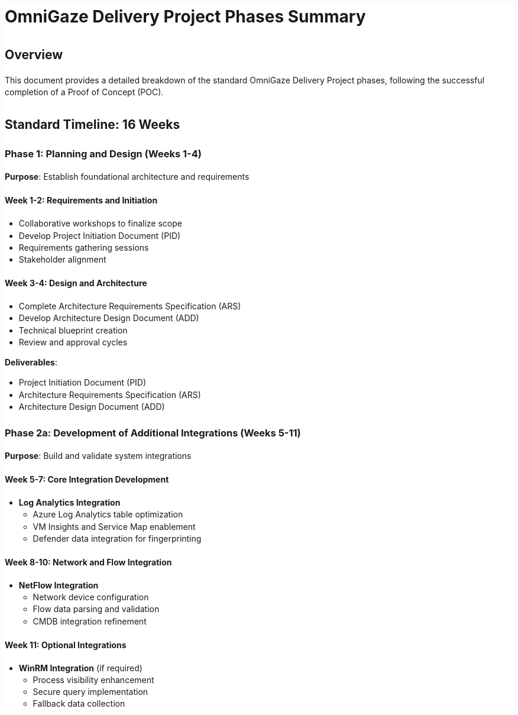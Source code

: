# OmniGaze Delivery Project Phases Summary

## Overview
This document provides a detailed breakdown of the standard OmniGaze Delivery Project phases, following the successful completion of a Proof of Concept (POC).

## Standard Timeline: 16 Weeks

### Phase 1: Planning and Design (Weeks 1-4)
**Purpose**: Establish foundational architecture and requirements

#### Week 1-2: Requirements and Initiation
- Collaborative workshops to finalize scope
- Develop Project Initiation Document (PID)
- Requirements gathering sessions
- Stakeholder alignment

#### Week 3-4: Design and Architecture
- Complete Architecture Requirements Specification (ARS)
- Develop Architecture Design Document (ADD)
- Technical blueprint creation
- Review and approval cycles

**Deliverables**:
- Project Initiation Document (PID)
- Architecture Requirements Specification (ARS)
- Architecture Design Document (ADD)

### Phase 2a: Development of Additional Integrations (Weeks 5-11)
**Purpose**: Build and validate system integrations

#### Week 5-7: Core Integration Development
- **Log Analytics Integration**
  - Azure Log Analytics table optimization
  - VM Insights and Service Map enablement
  - Defender data integration for fingerprinting
  
#### Week 8-10: Network and Flow Integration
- **NetFlow Integration**
  - Network device configuration
  - Flow data parsing and validation
  - CMDB integration refinement

#### Week 11: Optional Integrations
- **WinRM Integration** (if required)
  - Process visibility enhancement
  - Secure query implementation
  - Fallback data collection
